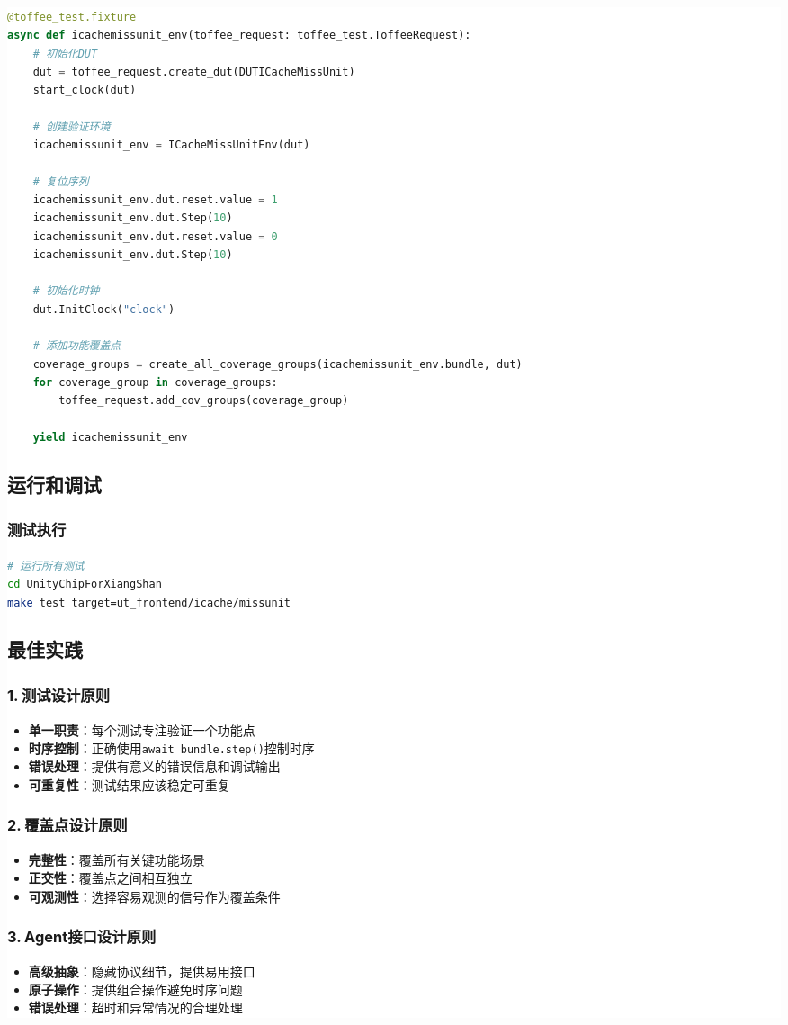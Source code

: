 ```python
@toffee_test.fixture
async def icachemissunit_env(toffee_request: toffee_test.ToffeeRequest):
    # 初始化DUT
    dut = toffee_request.create_dut(DUTICacheMissUnit)
    start_clock(dut)
    
    # 创建验证环境
    icachemissunit_env = ICacheMissUnitEnv(dut)
    
    # 复位序列
    icachemissunit_env.dut.reset.value = 1
    icachemissunit_env.dut.Step(10)
    icachemissunit_env.dut.reset.value = 0
    icachemissunit_env.dut.Step(10)
    
    # 初始化时钟
    dut.InitClock("clock")
    
    # 添加功能覆盖点
    coverage_groups = create_all_coverage_groups(icachemissunit_env.bundle, dut)
    for coverage_group in coverage_groups:
        toffee_request.add_cov_groups(coverage_group)
    
    yield icachemissunit_env
```

## 运行和调试

### 测试执行

```bash
# 运行所有测试
cd UnityChipForXiangShan
make test target=ut_frontend/icache/missunit
```

## 最佳实践

### 1. 测试设计原则
- **单一职责**：每个测试专注验证一个功能点
- **时序控制**：正确使用`await bundle.step()`控制时序
- **错误处理**：提供有意义的错误信息和调试输出
- **可重复性**：测试结果应该稳定可重复

### 2. 覆盖点设计原则
- **完整性**：覆盖所有关键功能场景
- **正交性**：覆盖点之间相互独立
- **可观测性**：选择容易观测的信号作为覆盖条件

### 3. Agent接口设计原则
- **高级抽象**：隐藏协议细节，提供易用接口
- **原子操作**：提供组合操作避免时序问题
- **错误处理**：超时和异常情况的合理处理
